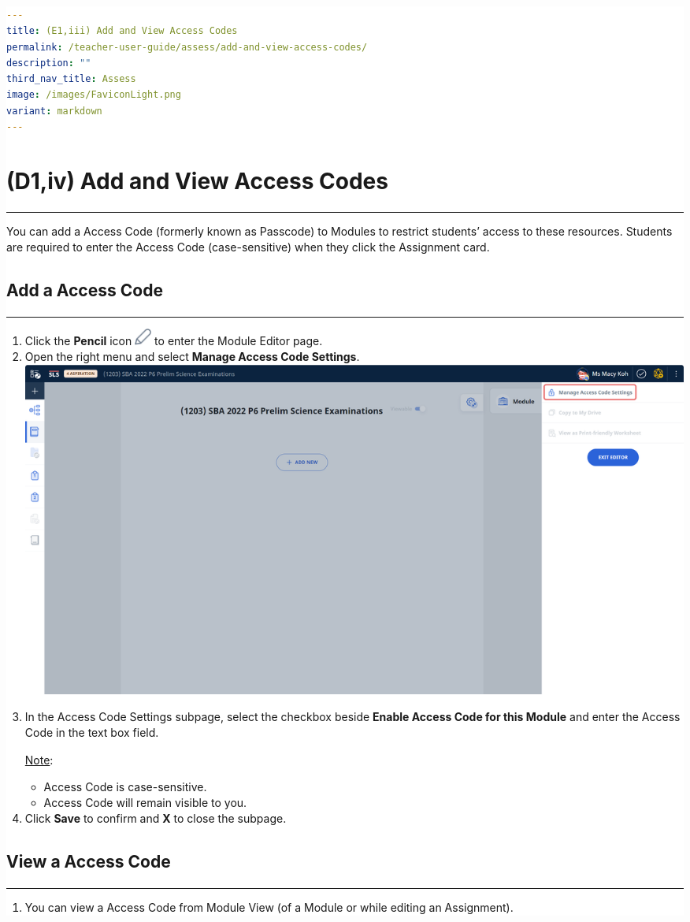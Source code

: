 ```yaml
---
title: (E1,iii) Add and View Access Codes
permalink: /teacher-user-guide/assess/add-and-view-access-codes/
description: ""
third_nav_title: Assess
image: /images/FaviconLight.png
variant: markdown
---
```

<h1 id="add-and-view-passcodes">(D1,iv) Add and View Access Codes</h1><hr>
<p>You can add a Access Code (formerly known as Passcode) to Modules to restrict students’ access to these resources. Students are required to enter the Access Code (case-sensitive) when they click the Assignment card.</p>
<h2 id="add-a-passcode">Add a Access Code</h2>
<hr>
<ol>
<li>Click the <strong>Pencil</strong> icon <img style="width:1.5rem; display: inline;" src="/images/Icons/Pencil.svg"> to enter the Module Editor page.</li>
<li>Open the right menu and select <strong>Manage Access Code Settings</strong>.<img alt="Add and View Access Codes" style="width: 100%;" src="/images/2Teacher/As_Passcode3.png"></li>
<li><p>In the Access Code Settings subpage, select the checkbox beside <strong>Enable Access Code for this Module</strong> and enter the Access Code in the text box field.</p>
	<p><u>Note</u>: </p>
<ul>
<li>Access Code is case-sensitive.</li>
<li>Access Code will remain visible to you.</li>
</ul>
</li>
<li>Click <strong>Save</strong> to confirm and <strong>X</strong> to close the subpage.</li>
</ol>
<h2 id="view-a-Access-Code">View a Access Code</h2>
<hr>
<ol>
<li>You can view a Access Code from Module View (of a Module or while editing an Assignment).</li>
